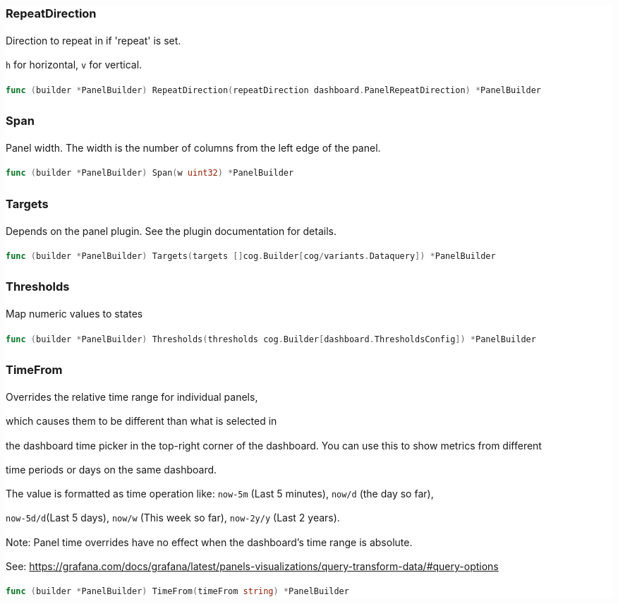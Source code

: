 ### <span class="badge object-method"></span> RepeatDirection

Direction to repeat in if 'repeat' is set.

`h` for horizontal, `v` for vertical.

```go
func (builder *PanelBuilder) RepeatDirection(repeatDirection dashboard.PanelRepeatDirection) *PanelBuilder
```

### <span class="badge object-method"></span> Span

Panel width. The width is the number of columns from the left edge of the panel.

```go
func (builder *PanelBuilder) Span(w uint32) *PanelBuilder
```

### <span class="badge object-method"></span> Targets

Depends on the panel plugin. See the plugin documentation for details.

```go
func (builder *PanelBuilder) Targets(targets []cog.Builder[cog/variants.Dataquery]) *PanelBuilder
```

### <span class="badge object-method"></span> Thresholds

Map numeric values to states

```go
func (builder *PanelBuilder) Thresholds(thresholds cog.Builder[dashboard.ThresholdsConfig]) *PanelBuilder
```

### <span class="badge object-method"></span> TimeFrom

Overrides the relative time range for individual panels,

which causes them to be different than what is selected in

the dashboard time picker in the top-right corner of the dashboard. You can use this to show metrics from different

time periods or days on the same dashboard.

The value is formatted as time operation like: `now-5m` (Last 5 minutes), `now/d` (the day so far),

`now-5d/d`(Last 5 days), `now/w` (This week so far), `now-2y/y` (Last 2 years).

Note: Panel time overrides have no effect when the dashboard’s time range is absolute.

See: https://grafana.com/docs/grafana/latest/panels-visualizations/query-transform-data/#query-options

```go
func (builder *PanelBuilder) TimeFrom(timeFrom string) *PanelBuilder
```
